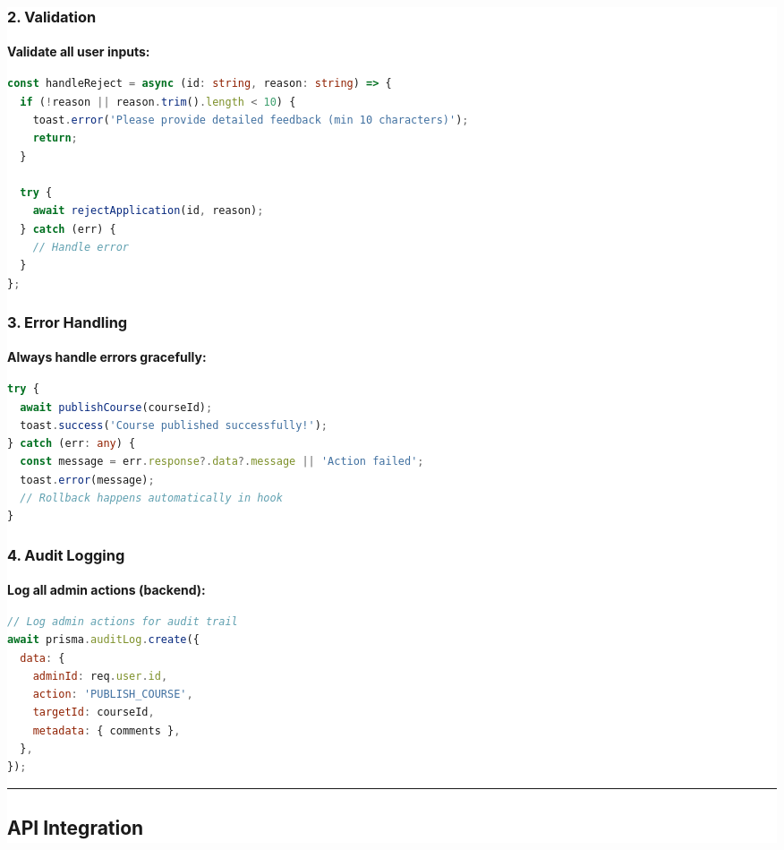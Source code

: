 ### 2. Validation

**Validate all user inputs:**

```typescript
const handleReject = async (id: string, reason: string) => {
  if (!reason || reason.trim().length < 10) {
    toast.error('Please provide detailed feedback (min 10 characters)');
    return;
  }
  
  try {
    await rejectApplication(id, reason);
  } catch (err) {
    // Handle error
  }
};
```

### 3. Error Handling

**Always handle errors gracefully:**

```typescript
try {
  await publishCourse(courseId);
  toast.success('Course published successfully!');
} catch (err: any) {
  const message = err.response?.data?.message || 'Action failed';
  toast.error(message);
  // Rollback happens automatically in hook
}
```

### 4. Audit Logging

**Log all admin actions (backend):**

```javascript
// Log admin actions for audit trail
await prisma.auditLog.create({
  data: {
    adminId: req.user.id,
    action: 'PUBLISH_COURSE',
    targetId: courseId,
    metadata: { comments },
  },
});
```

---

## API Integration
